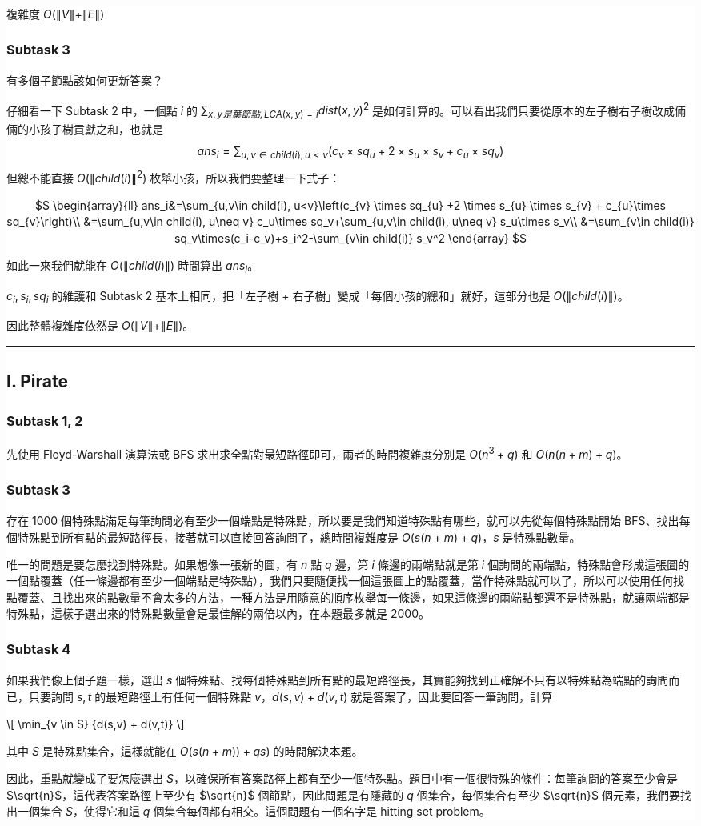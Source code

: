 複雜度 $O(\|V\| + \|E\|)$

### Subtask 3

有多個子節點該如何更新答案？

仔細看一下 Subtask 2 中，一個點 $i$ 的 $\sum_{x,y 是葉節點, LCA(x,y)=i} dist(x,y)^2$ 是如何計算的。可以看出我們只要從原本的左子樹右子樹改成倆倆的小孩子樹貢獻之和，也就是 $$ans_i=\sum_{u,v\in child(i), u<v}\left(c_{v} \times sq_{u} +2 \times s_{u} \times s_{v} + c_{u}\times sq_{v}\right)$$
但總不能直接 $O(\|child(i)\|^2)$ 枚舉小孩，所以我們要整理一下式子：

$$
\begin{array}{ll}
ans_i&=\sum_{u,v\in child(i), u<v}\left(c_{v} \times sq_{u} +2 \times s_{u} \times s_{v} + c_{u}\times sq_{v}\right)\\
&=\sum_{u,v\in child(i), u\neq v} c_u\times sq_v+\sum_{u,v\in child(i), u\neq v} s_u\times s_v\\
&=\sum_{v\in child(i)} sq_v\times(c_i-c_v)+s_i^2-\sum_{v\in child(i)} s_v^2
\end{array}
$$

如此一來我們就能在 $O(\|child(i)\|)$ 時間算出 $ans_i$。

$c_i,s_i,sq_i$ 的維護和 Subtask 2 基本上相同，把「左子樹 $+$ 右子樹」變成「每個小孩的總和」就好，這部分也是 $O(\|child(i)\|)$。

因此整體複雜度依然是 $O(\|V\|+\|E\|)$。

---

## I. Pirate

### Subtask 1, 2

先使用 Floyd-Warshall 演算法或 BFS 求出求全點對最短路徑即可，兩者的時間複雜度分別是 $O(n^3+q)$ 和 $O(n(n+m)+q)$。

### Subtask 3

存在 1000 個特殊點滿足每筆詢問必有至少一個端點是特殊點，所以要是我們知道特殊點有哪些，就可以先從每個特殊點開始 BFS、找出每個特殊點到所有點的最短路徑長，接著就可以直接回答詢問了，總時間複雜度是 $O(s(n+m)+q)$，$s$ 是特殊點數量。

唯一的問題是要怎麼找到特殊點。如果想像一張新的圖，有 $n$ 點 $q$ 邊，第 $i$ 條邊的兩端點就是第 $i$ 個詢問的兩端點，特殊點會形成這張圖的一個點覆蓋（任一條邊都有至少一個端點是特殊點），我們只要隨便找一個這張圖上的點覆蓋，當作特殊點就可以了，所以可以使用任何找點覆蓋、且找出來的點數量不會太多的方法，一種方法是用隨意的順序枚舉每一條邊，如果這條邊的兩端點都還不是特殊點，就讓兩端都是特殊點，這樣子選出來的特殊點數量會是最佳解的兩倍以內，在本題最多就是 2000。

### Subtask 4

如果我們像上個子題一樣，選出 $s$ 個特殊點、找每個特殊點到所有點的最短路徑長，其實能夠找到正確解不只有以特殊點為端點的詢問而已，只要詢問 $s,t$ 的最短路徑上有任何一個特殊點 $v$，$d(s,v)+d(v,t)$  就是答案了，因此要回答一筆詢問，計算

\\[ \min_{v \in S} \{d(s,v) + d(v,t)\} \\]

其中 $S$ 是特殊點集合，這樣就能在 $O(s(n+m))+qs)$ 的時間解決本題。

因此，重點就變成了要怎麼選出 $S$，以確保所有答案路徑上都有至少一個特殊點。題目中有一個很特殊的條件：每筆詢問的答案至少會是 $\sqrt{n}$，這代表答案路徑上至少有 $\sqrt{n}$ 個節點，因此問題是有隱藏的 $q$ 個集合，每個集合有至少 $\sqrt{n}$ 個元素，我們要找出一個集合 $S$，使得它和這 $q$ 個集合每個都有相交。這個問題有一個名字是 hitting set problem。
